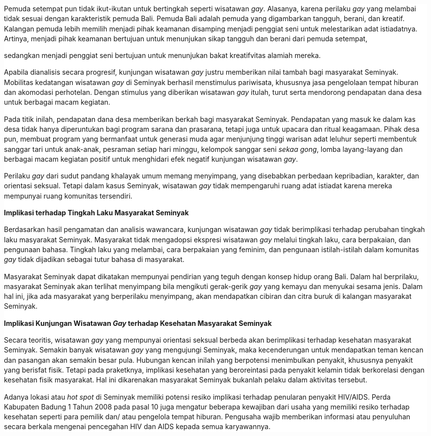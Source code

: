 <p><span class="font2">Pemuda setempat pun tidak ikut-ikutan untuk bertingkah seperti wisatawan </span><span class="font2" style="font-style:italic;">gay</span><span class="font2">. Alasanya, karena perilaku </span><span class="font2" style="font-style:italic;">gay</span><span class="font2"> yang melambai tidak sesuai dengan karakteristik pemuda Bali. Pemuda Bali adalah pemuda yang digambarkan tangguh, berani, dan kreatif. Kalangan pemuda lebih memilih menjadi pihak keamanan disamping menjadi penggiat seni untuk melestarikan adat istiadatnya. Artinya, menjadi pihak keamanan bertujuan untuk menunjukan sikap tangguh dan berani dari pemuda setempat,</span></p>
<p><span class="font2">sedangkan menjadi penggiat seni bertujuan untuk menunjukan bakat kreatifvitas alamiah mereka.</span></p>
<p><span class="font2">Apabila dianalisis secara progresif, kunjungan wisatawan </span><span class="font2" style="font-style:italic;">gay</span><span class="font2"> justru memberikan nilai tambah bagi masyarakat Seminyak. Mobilitas kedatangan wisatawan </span><span class="font2" style="font-style:italic;">gay</span><span class="font2"> di Seminyak berhasil menstimulus pariwisata, khususnya jasa pengelolaan tempat hiburan dan akomodasi perhotelan. Dengan stimulus yang diberikan wisatawan </span><span class="font2" style="font-style:italic;">gay </span><span class="font2">itulah, turut serta mendorong pendapatan dana desa untuk berbagai macam kegiatan.</span></p>
<p><span class="font2">Pada titik inilah, pendapatan dana desa memberikan berkah bagi masyarakat Seminyak. Pendapatan yang masuk ke dalam kas desa tidak hanya diperuntukan bagi program sarana dan prasarana, tetapi juga untuk upacara dan ritual keagamaan. Pihak desa pun, membuat program yang bermanfaat untuk generasi muda agar menjunjung tinggi warisan adat leluhur seperti membentuk sanggar tari untuk anak-anak, pesraman setiap hari minggu, kelompok sanggar seni </span><span class="font2" style="font-style:italic;">sekaa gong</span><span class="font2">, lomba layang-layang dan berbagai macam kegiatan positif untuk menghidari efek negatif kunjungan wisatawan </span><span class="font2" style="font-style:italic;">gay</span><span class="font2">.</span></p>
<p><span class="font2">Perilaku </span><span class="font2" style="font-style:italic;">gay</span><span class="font2"> dari sudut pandang khalayak umum memang menyimpang, yang disebabkan perbedaan kepribadian, karakter, dan orientasi seksual. Tetapi dalam kasus Seminyak, wisatawan </span><span class="font2" style="font-style:italic;">gay</span><span class="font2"> tidak mempengaruhi ruang adat istiadat karena mereka mempunyai ruang komunitas tersendiri.</span></p>
<p><span class="font2" style="font-weight:bold;">Implikasi terhadap Tingkah Laku Masyarakat Seminyak</span></p>
<p><span class="font2">Berdasarkan hasil pengamatan dan analisis wawancara, kunjungan wisatawan </span><span class="font2" style="font-style:italic;">gay </span><span class="font2">tidak berimplikasi terhadap perubahan tingkah laku masyarakat Seminyak. Masyarakat tidak mengadopsi ekspresi wisatawan </span><span class="font2" style="font-style:italic;">gay</span><span class="font2"> melalui tingkah laku, cara berpakaian, dan pengunaan bahasa. Tingkah laku yang melambai, cara berpakaian yang feminim, dan pengunaan istilah-istilah dalam komunitas </span><span class="font2" style="font-style:italic;">gay</span><span class="font2"> tidak dijadikan sebagai tutur bahasa di masyarakat.</span></p>
<p><span class="font2">Masyarakat Seminyak dapat dikatakan mempunyai pendirian yang teguh dengan konsep hidup orang Bali. Dalam hal berprilaku, masyarakat Seminyak akan terlihat menyimpang bila mengikuti gerak-gerik </span><span class="font2" style="font-style:italic;">gay</span><span class="font2"> yang kemayu dan menyukai sesama jenis. Dalam hal ini, jika ada masyarakat yang berperilaku menyimpang, akan mendapatkan cibiran dan citra buruk di kalangan masyarakat Seminyak.</span></p>
<p><span class="font2" style="font-weight:bold;">Implikasi Kunjungan Wisatawan </span><span class="font2" style="font-weight:bold;font-style:italic;">Gay</span><span class="font2" style="font-weight:bold;"> terhadap Kesehatan Masyarakat Seminyak</span></p>
<p><span class="font2">Secara teoritis, wisatawan </span><span class="font2" style="font-style:italic;">gay</span><span class="font2"> yang mempunyai orientasi seksual berbeda akan berimplikasi terhadap kesehatan masyarakat Seminyak. Semakin banyak wisatawan </span><span class="font2" style="font-style:italic;">gay</span><span class="font2"> yang mengujungi Seminyak, maka kecenderungan untuk mendapatkan teman kencan dan pasangan akan semakin besar pula. Hubungan kencan inilah yang berpotensi menimbulkan penyakit, khususnya penyakit yang berisfat fisik. Tetapi pada praketknya, implikasi kesehatan yang beroreintasi pada penyakit kelamin tidak berkorelasi dengan kesehatan fisik masyarakat. Hal ini dikarenakan masyarakat Seminyak bukanlah pelaku dalam aktivitas tersebut.</span></p>
<p><span class="font2">Adanya lokasi atau </span><span class="font2" style="font-style:italic;">hot spot</span><span class="font2"> di Seminyak memiliki potensi resiko implikasi terhadap penularan penyakit HIV/AIDS. Perda Kabupaten Badung 1 Tahun 2008 pada pasal 10 juga mengatur beberapa kewajiban dari usaha yang memiliki resiko terhadap kesehatan seperti para pemilik dan/ atau pengelola tempat hiburan. Pengusaha wajib memberikan informasi atau penyuluhan secara berkala mengenai pencegahan HIV dan AIDS kepada semua karyawannya.</span></p>